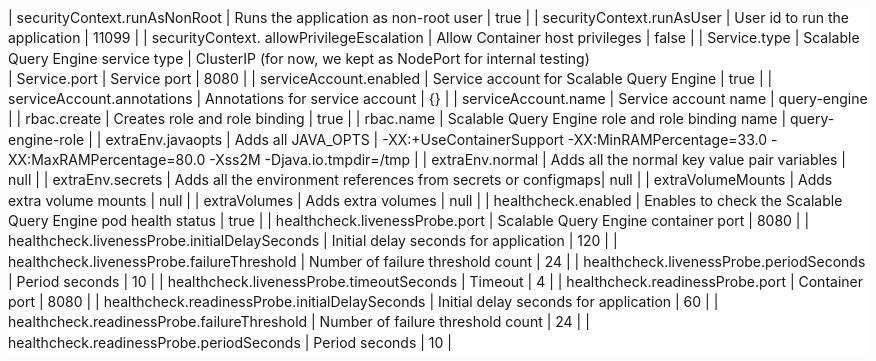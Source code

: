 | securityContext.runAsNonRoot | Runs the application as non-root user | true                                                                                                                                                                        |
| securityContext.runAsUser | User id to run the application  | 11099                                                                                                                                                                       | 
| securityContext. allowPrivilegeEscalation | Allow Container host privileges  | false                                                                                                                                                                       |
| Service.type | Scalable Query Engine service type | ClusterIP (for now, we kept as NodePort for internal testing)                                                                                                               
| Service.port | Service port | 8080                                                                                                                                                                        |
| serviceAccount.enabled | Service account for Scalable Query Engine | true                                                                                                                                                                        |
| serviceAccount.annotations | Annotations for service account | {}                                                                                                                                                                          |
| serviceAccount.name | Service account name | query-engine                                                                                                                                                                |
| rbac.create | Creates role and role binding | true                                                                                                                                                                        |
| rbac.name | Scalable Query Engine role and role binding name | query-engine-role                                                                                                                                                           |
| extraEnv.javaopts | Adds all JAVA_OPTS | -XX:+UseContainerSupport -XX:MinRAMPercentage=33.0 -XX:MaxRAMPercentage=80.0 -Xss2M -Djava.io.tmpdir=/tmp                                                                   |
| extraEnv.normal | Adds all the normal key value pair variables | null                                                                                                                                                                        |
| extraEnv.secrets | Adds all the environment references from secrets or configmaps| null                                                                                                                                                                        | 
| extraVolumeMounts | Adds extra volume mounts | null                                                                                                                                                                        |
| extraVolumes | Adds extra volumes | null                                                                                                                                                                        |
| healthcheck.enabled | Enables to check the Scalable Query Engine pod health status | true                                                                                                                                                                        |
| healthcheck.livenessProbe.port | Scalable Query Engine container port | 8080                                                                                                                                                                        |
| healthcheck.livenessProbe.initialDelaySeconds | Initial delay seconds for application | 120                                                                                                                                                                         |
| healthcheck.livenessProbe.failureThreshold | Number of failure threshold count  | 24                                                                                                                                                                          |
| healthcheck.livenessProbe.periodSeconds | Period seconds | 10                                                                                                                                                                          |
| healthcheck.livenessProbe.timeoutSeconds | Timeout  | 4                                                                                                                                                                           |
| healthcheck.readinessProbe.port | Container port | 8080                                                                                                                                                                        |
| healthcheck.readinessProbe.initialDelaySeconds | Initial delay seconds for application  | 60                                                                                                                                                                          |
| healthcheck.readinessProbe.failureThreshold | Number of failure threshold count | 24                                                                                                                                                                          |
| healthcheck.readinessProbe.periodSeconds | Period seconds | 10                                                                                                                                                                          |